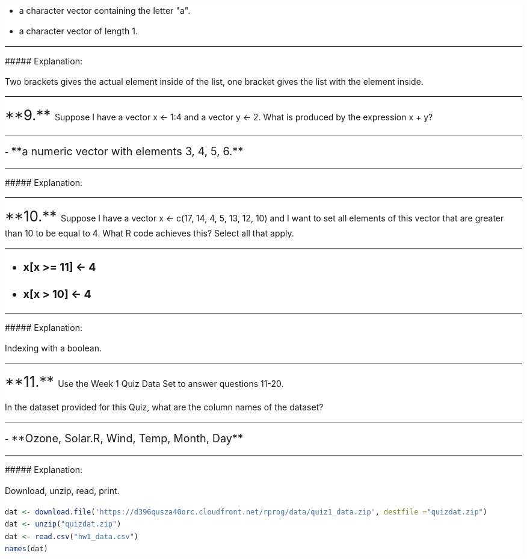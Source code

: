 -   a character vector containing the letter "a".

-   a character vector of length 1. </b> </font>

<hr>
##### Explanation:

Two brackets gives the actual element inside of the list, one bracket gives the list with the element inside.

<hr>
<font size="+2">**9.** </font> Suppose I have a vector x &lt;- 1:4 and a vector y &lt;- 2. What is produced by the expression x + y?

<hr>
-   <font size="+1">**a numeric vector with elements 3, 4, 5, 6.**</font>

<hr>
##### Explanation:

<hr>
<font size="+2">**10.** </font> Suppose I have a vector x &lt;- c(17, 14, 4, 5, 13, 12, 10) and I want to set all elements of this vector that are greater than 10 to be equal to 4. What R code achieves this? Select all that apply.

<hr>
<font size="+1"><b>

-   x\[x &gt;= 11\] &lt;- 4

-   x\[x &gt; 10\] &lt;- 4

</b> </font>

<hr>
##### Explanation:

Indexing with a boolean.

<hr>
<font size="+2">**11.** </font>Use the Week 1 Quiz Data Set to answer questions 11-20.

In the dataset provided for this Quiz, what are the column names of the dataset?
<hr>
-   <font size="+1">**Ozone, Solar.R, Wind, Temp, Month, Day**</font>

<hr>
##### Explanation:

Download, unzip, read, print.

``` r
dat <- download.file('https://d396qusza40orc.cloudfront.net/rprog/data/quiz1_data.zip', destfile ="quizdat.zip")
dat <- unzip("quizdat.zip")
dat <- read.csv("hw1_data.csv")
names(dat)
```
